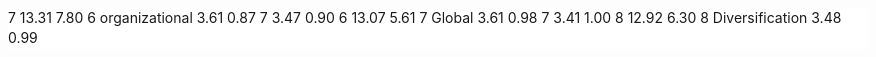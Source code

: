 <td style="text-align: center;">7</td>

<td style="text-align: center;">13.31</td>

<td style="text-align: center;">7.80</td>

<td style="text-align: center;">6</td>

</tr>

<tr>

<td>organizational</td>

<td style="text-align: center;">3.61</td>

<td style="text-align: center;">0.87</td>

<td style="text-align: center;">7</td>

<td style="text-align: center;">3.47</td>

<td style="text-align: center;">0.90</td>

<td style="text-align: center;">6</td>

<td style="text-align: center;">13.07</td>

<td style="text-align: center;">5.61</td>

<td style="text-align: center;">7</td>

</tr>

<tr>

<td>Global</td>

<td style="text-align: center;">3.61</td>

<td style="text-align: center;">0.98</td>

<td style="text-align: center;">7</td>

<td style="text-align: center;">3.41</td>

<td style="text-align: center;">1.00</td>

<td style="text-align: center;">8</td>

<td style="text-align: center;">12.92</td>

<td style="text-align: center;">6.30</td>

<td style="text-align: center;">8</td>

</tr>

<tr>

<td>Diversification</td>

<td style="text-align: center;">3.48</td>

<td style="text-align: center;">0.99</td>
